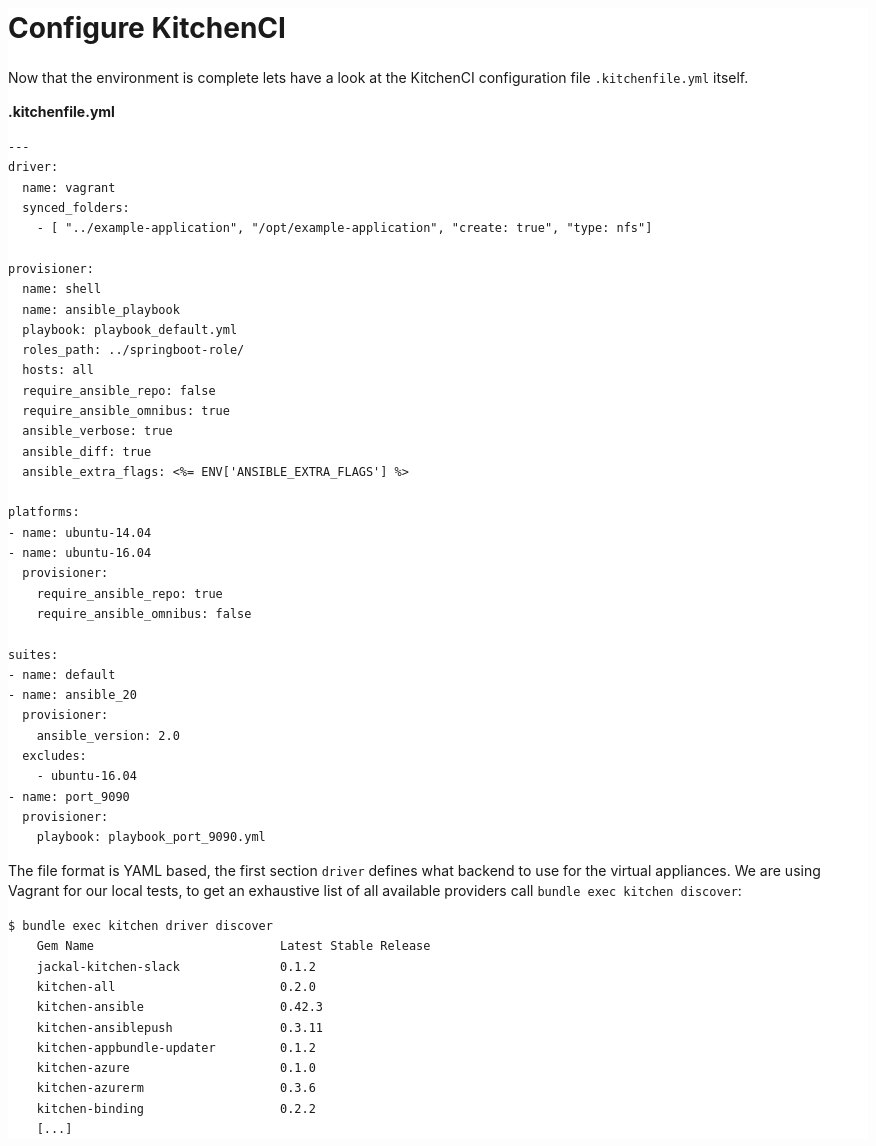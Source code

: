 # Configure KitchenCI

Now that the environment is complete lets have a look at the KitchenCI configuration file `.kitchenfile.yml` itself.

**.kitchenfile.yml**
```
---
driver:
  name: vagrant
  synced_folders:
    - [ "../example-application", "/opt/example-application", "create: true", "type: nfs"]

provisioner:
  name: shell
  name: ansible_playbook
  playbook: playbook_default.yml
  roles_path: ../springboot-role/
  hosts: all
  require_ansible_repo: false
  require_ansible_omnibus: true
  ansible_verbose: true
  ansible_diff: true
  ansible_extra_flags: <%= ENV['ANSIBLE_EXTRA_FLAGS'] %>

platforms:
- name: ubuntu-14.04
- name: ubuntu-16.04
  provisioner:
    require_ansible_repo: true
    require_ansible_omnibus: false

suites:
- name: default
- name: ansible_20
  provisioner:
    ansible_version: 2.0
  excludes:
    - ubuntu-16.04
- name: port_9090
  provisioner:
    playbook: playbook_port_9090.yml

```


The file format is YAML based, the first section `driver` defines what backend to use for the virtual appliances. We are using Vagrant for our local tests, to get an exhaustive list of all available providers call `bundle exec kitchen discover`:

```
$ bundle exec kitchen driver discover
    Gem Name                          Latest Stable Release
    jackal-kitchen-slack              0.1.2
    kitchen-all                       0.2.0
    kitchen-ansible                   0.42.3
    kitchen-ansiblepush               0.3.11
    kitchen-appbundle-updater         0.1.2
    kitchen-azure                     0.1.0
    kitchen-azurerm                   0.3.6
    kitchen-binding                   0.2.2
    [...]
```
